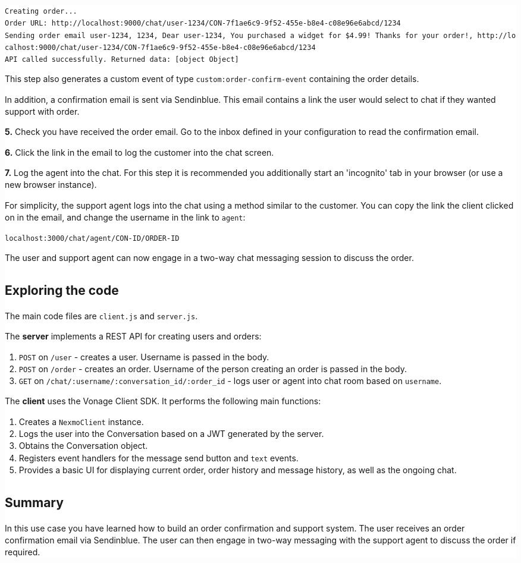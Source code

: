 ``` text
Creating order...
Order URL: http://localhost:9000/chat/user-1234/CON-7f1ae6c9-9f52-455e-b8e4-c08e96e6abcd/1234
Sending order email user-1234, 1234, Dear user-1234, You purchased a widget for $4.99! Thanks for your order!, http://localhost:9000/chat/user-1234/CON-7f1ae6c9-9f52-455e-b8e4-c08e96e6abcd/1234
API called successfully. Returned data: [object Object]
```

This step also generates a custom event of type `custom:order-confirm-event` containing the order details.

In addition, a confirmation email is sent via Sendinblue. This email contains a link the user would select to chat if they wanted support with order.

**5.** Check you have received the order email. Go to the inbox defined in your configuration to read the confirmation email.

**6.** Click the link in the email to log the customer into the chat screen.

**7.** Log the agent into the chat. For this step it is recommended you additionally start an 'incognito' tab in your browser (or use a new browser instance).

For simplicity, the support agent logs into the chat using a method similar to the customer. You can copy the link the client clicked on in the email, and change the username in the link to `agent`:

```
localhost:3000/chat/agent/CON-ID/ORDER-ID
```

The user and support agent can now engage in a two-way chat messaging session to discuss the order.

## Exploring the code

The main code files are `client.js` and `server.js`.

The **server** implements a REST API for creating users and orders:

1. `POST` on `/user` - creates a user. Username is passed in the body.
2. `POST` on `/order` - creates an order. Username of the person creating an order is passed in the body.
3. `GET` on `/chat/:username/:conversation_id/:order_id` - logs user or agent into chat room based on `username`.

The **client** uses the Vonage Client SDK. It performs the following main functions:

1. Creates a `NexmoClient` instance.
2. Logs the user into the Conversation based on a JWT generated by the server.
3. Obtains the Conversation object.
4. Registers event handlers for the message send button and `text` events.
5. Provides a basic UI for displaying current order, order history and message history, as well as the ongoing chat.

## Summary

In this use case you have learned how to build an order confirmation and support system. The user receives an order confirmation email via Sendinblue. The user can then engage in two-way messaging with the support agent to discuss the order if required.
